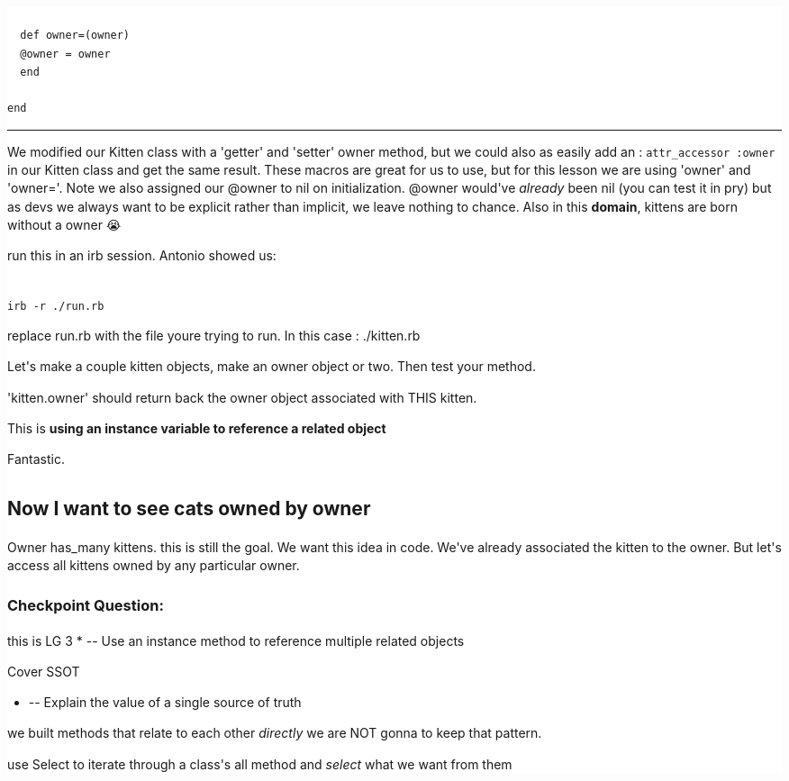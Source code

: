 ```

  def owner=(owner)
  @owner = owner
  end

end

```
* * *
We modified our Kitten class with a 'getter' and 'setter' owner method, but we could also as easily add an : `attr_accessor :owner` in our Kitten class and get the same result. These macros are great for us to use, but for this lesson we are using 'owner' and 'owner='.
Note we also assigned our @owner to nil on initialization. @owner would've _already_ been nil (you can test it in pry) but as devs we always want to be explicit rather than implicit, we leave nothing to chance. 
Also in this **domain**, kittens are born without a owner :sob: 

run this in an irb session. Antonio showed us: 
```

irb -r ./run.rb 

```
replace run.rb with the file youre trying to run. In this case : ./kitten.rb

Let's make a couple kitten objects, make an owner object or two. 
Then test your method. 

'kitten.owner' should return back the owner object associated with THIS kitten. 

This is **using an instance variable to reference a related object** 

Fantastic.


## Now I want to see cats owned by owner

Owner has_many kittens. this is still the goal. We want this idea in code. 
We've already associated the kitten to the owner. But let's access all kittens owned by any particular owner.

### Checkpoint Question: 





this is LG 3 * -- Use an instance method to reference multiple related objects


Cover SSOT
* -- Explain the value of a single source of truth

we built methods that relate to each other _directly_ 
we are NOT gonna to keep that pattern. 


use Select to iterate through a class's all method and _select_ what we want from them
